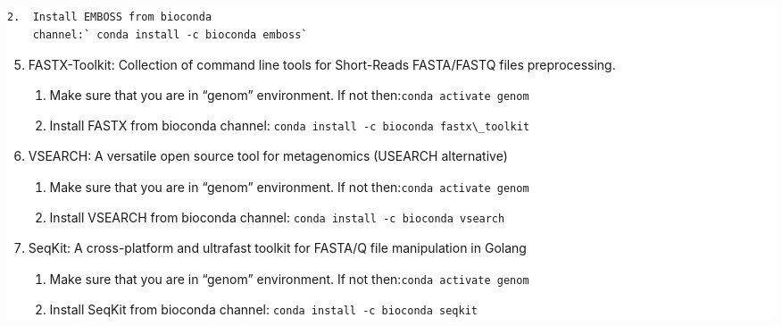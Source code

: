     2.  Install EMBOSS from bioconda
        channel:` conda install -c bioconda emboss`

5.  FASTX-Toolkit: Collection of command line tools for Short-Reads
    FASTA/FASTQ files preprocessing.

    1.  Make sure that you are in “genom” environment. If not
        then:`conda activate genom`

    2.  Install FASTX from bioconda channel:
        `conda install -c bioconda fastx\_toolkit`

6.  VSEARCH: A versatile open source tool for metagenomics (USEARCH
    alternative)

    1.  Make sure that you are in “genom” environment. If not
        then:`conda activate genom`

    2.  Install VSEARCH from bioconda channel:
        `conda install -c bioconda vsearch`

7.  SeqKit: A cross-platform and ultrafast toolkit for FASTA/Q file
    manipulation in Golang

    1.  Make sure that you are in “genom” environment. If not
        then:`conda activate genom`

    2.  Install SeqKit from bioconda channel:
        `conda install -c bioconda seqkit`

